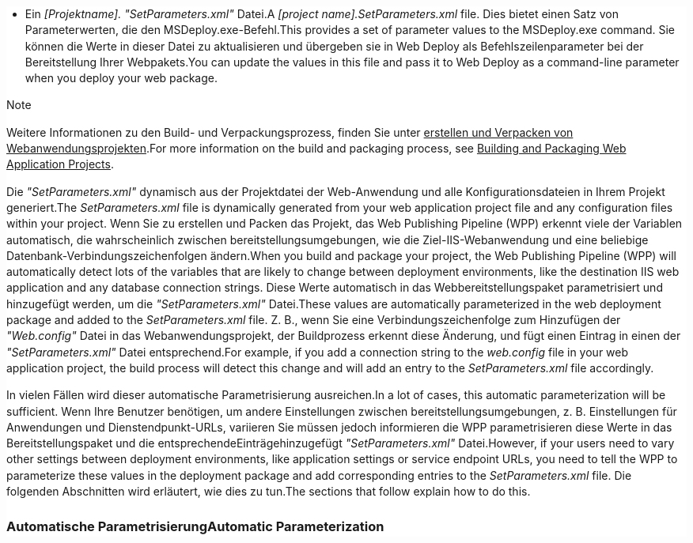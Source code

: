 - <span data-ttu-id="1f3a1-113">Ein *[Projektname]. "SetParameters.xml"* Datei.</span><span class="sxs-lookup"><span data-stu-id="1f3a1-113">A *[project name].SetParameters.xml* file.</span></span> <span data-ttu-id="1f3a1-114">Dies bietet einen Satz von Parameterwerten, die den MSDeploy.exe-Befehl.</span><span class="sxs-lookup"><span data-stu-id="1f3a1-114">This provides a set of parameter values to the MSDeploy.exe command.</span></span> <span data-ttu-id="1f3a1-115">Sie können die Werte in dieser Datei zu aktualisieren und übergeben sie in Web Deploy als Befehlszeilenparameter bei der Bereitstellung Ihrer Webpakets.</span><span class="sxs-lookup"><span data-stu-id="1f3a1-115">You can update the values in this file and pass it to Web Deploy as a command-line parameter when you deploy your web package.</span></span>

> [!NOTE]
> <span data-ttu-id="1f3a1-116">Weitere Informationen zu den Build- und Verpackungsprozess, finden Sie unter [erstellen und Verpacken von Webanwendungsprojekten](building-and-packaging-web-application-projects.md).</span><span class="sxs-lookup"><span data-stu-id="1f3a1-116">For more information on the build and packaging process, see [Building and Packaging Web Application Projects](building-and-packaging-web-application-projects.md).</span></span>


<span data-ttu-id="1f3a1-117">Die *"SetParameters.xml"* dynamisch aus der Projektdatei der Web-Anwendung und alle Konfigurationsdateien in Ihrem Projekt generiert.</span><span class="sxs-lookup"><span data-stu-id="1f3a1-117">The *SetParameters.xml* file is dynamically generated from your web application project file and any configuration files within your project.</span></span> <span data-ttu-id="1f3a1-118">Wenn Sie zu erstellen und Packen das Projekt, das Web Publishing Pipeline (WPP) erkennt viele der Variablen automatisch, die wahrscheinlich zwischen bereitstellungsumgebungen, wie die Ziel-IIS-Webanwendung und eine beliebige Datenbank-Verbindungszeichenfolgen ändern.</span><span class="sxs-lookup"><span data-stu-id="1f3a1-118">When you build and package your project, the Web Publishing Pipeline (WPP) will automatically detect lots of the variables that are likely to change between deployment environments, like the destination IIS web application and any database connection strings.</span></span> <span data-ttu-id="1f3a1-119">Diese Werte automatisch in das Webbereitstellungspaket parametrisiert und hinzugefügt werden, um die *"SetParameters.xml"* Datei.</span><span class="sxs-lookup"><span data-stu-id="1f3a1-119">These values are automatically parameterized in the web deployment package and added to the *SetParameters.xml* file.</span></span> <span data-ttu-id="1f3a1-120">Z. B., wenn Sie eine Verbindungszeichenfolge zum Hinzufügen der *"Web.config"* Datei in das Webanwendungsprojekt, der Buildprozess erkennt diese Änderung, und fügt einen Eintrag in einen der *"SetParameters.xml"* Datei entsprechend.</span><span class="sxs-lookup"><span data-stu-id="1f3a1-120">For example, if you add a connection string to the *web.config* file in your web application project, the build process will detect this change and will add an entry to the *SetParameters.xml* file accordingly.</span></span>

<span data-ttu-id="1f3a1-121">In vielen Fällen wird dieser automatische Parametrisierung ausreichen.</span><span class="sxs-lookup"><span data-stu-id="1f3a1-121">In a lot of cases, this automatic parameterization will be sufficient.</span></span> <span data-ttu-id="1f3a1-122">Wenn Ihre Benutzer benötigen, um andere Einstellungen zwischen bereitstellungsumgebungen, z. B. Einstellungen für Anwendungen und Dienstendpunkt-URLs, variieren Sie müssen jedoch informieren die WPP parametrisieren diese Werte in das Bereitstellungspaket und die entsprechendeEinträgehinzugefügt *"SetParameters.xml"* Datei.</span><span class="sxs-lookup"><span data-stu-id="1f3a1-122">However, if your users need to vary other settings between deployment environments, like application settings or service endpoint URLs, you need to tell the WPP to parameterize these values in the deployment package and add corresponding entries to the *SetParameters.xml* file.</span></span> <span data-ttu-id="1f3a1-123">Die folgenden Abschnitten wird erläutert, wie dies zu tun.</span><span class="sxs-lookup"><span data-stu-id="1f3a1-123">The sections that follow explain how to do this.</span></span>

### <a name="automatic-parameterization"></a><span data-ttu-id="1f3a1-124">Automatische Parametrisierung</span><span class="sxs-lookup"><span data-stu-id="1f3a1-124">Automatic Parameterization</span></span>
